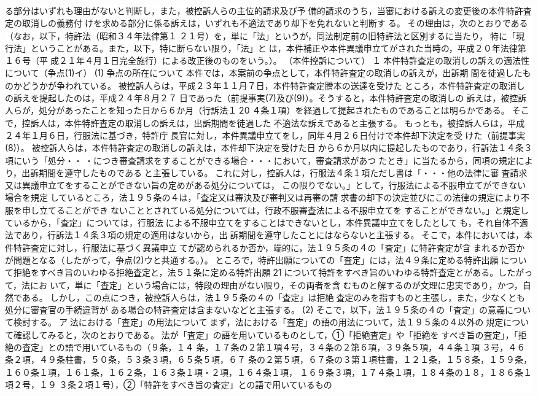 る部分はいずれも理由がないと判断し，また，被控訴人らの主位的請求及び予
備的請求のうち，当審における訴えの変更後の本件特許査定の取消しの義務付
けを求める部分に係る訴えは，いずれも不適法であり却下を免れないと判断す
る。 
  その理由は，次のとおりである（なお，以下，特許法（昭和３４年法律第１
２１号）を，単に「法」というが，同法制定前の旧特許法と区別するに当たり，
特に「現行法」ということがある。また，以下，特に断らない限り，「法」と
は，本件補正や本件異議申立てがされた当時の，平成２０年法律第１６号（平
成２１年４月１日完全施行）による改正後のものをいう。）。 
（本件控訴について） 
１ 本件特許査定の取消しの訴えの適法性について（争点(1)イ） 
(1) 争点の所在について 
本件では，本案前の争点として，本件特許査定の取消しの訴えが，出訴期
間を徒過したものかどうかが争われている。 
被控訴人らは，平成２３年１１月７日，本件特許査定謄本の送達を受けた
ところ，本件特許査定の取消しの訴えを提起したのは，平成２４年８月２７
日であった（前提事実(7)及び(9)）。そうすると，本件特許査定の取消しの
訴えは，被控訴人らが，処分があったことを知った日から６か月（行訴法１
 20 
４条１項）を経過して提起されたものであることは明らかである。 
そこで，控訴人は，本件特許査定の取消しの訴えは，出訴期間を徒過した
不適法な訴えであると主張する。 
もっとも，被控訴人らは，平成２４年１月６日，行服法に基づき，特許庁
長官に対し，本件異議申立てをし，同年４月２６日付けで本件却下決定を受
けた（前提事実(8)）。 
被控訴人らは，本件特許査定の取消しの訴えは，本件却下決定を受けた日
から６か月以内に提起したものであり，行訴法１４条３項にいう「処分・・
・につき審査請求をすることができる場合・・・において，審査請求があつ
たとき」に当たるから，同項の規定により，出訴期間を遵守したものである
と主張している。 
これに対し，控訴人は，行服法４条１項ただし書は「・・・他の法律に審
査請求又は異議申立てをすることができない旨の定めがある処分については，
この限りでない。」として，行服法による不服申立てができない場合を規定
しているところ，法１９５条の４は，「査定又は審決及び審判又は再審の請
求書の却下の決定並びにこの法律の規定により不服を申し立てることができ
ないこととされている処分については，行政不服審査法による不服申立てを
することができない。」と規定しているから，「査定」については，行服法
による不服申立てをすることはできないとし，本件異議申立てをしたとして
も，それ自体不適法であり，行訴法１４条３項の規定の適用はないから，出
訴期間を遵守したことにはならないと主張する。 
そこで，本件においては，本件特許査定に対し，行服法に基づく異議申立
てが認められるか否か，端的に，法１９５条の４の「査定」に特許査定が含
まれるか否かが問題となる（したがって，争点(2)ウと共通する。）。 
ところで，特許出願についての「査定」には，法４９条に定める特許出願
について拒絶をすべき旨のいわゆる拒絶査定と，法５１条に定める特許出願
 21 
について特許をすべき旨のいわゆる特許査定とがある。したがって，法にお
いて，単に「査定」という場合には，特段の理由がない限り，その両者を含
むものと解するのが文理に忠実であり，かつ，自然である。 
しかし，この点につき，被控訴人らは，法１９５条の４の「査定」は拒絶
査定のみを指すものと主張し，また，少なくとも処分に審査官の手続違背が
ある場合の特許査定は含まないなどと主張する。 
(2) そこで，以下，法１９５条の４の「査定」の意義について検討する。 
ア 法における「査定」の用法について 
   まず，法における「査定」の語の用法について，法１９５条の４以外の
規定について確認してみると，次のとおりである。 
法が「査定」の語を用いているものとして，①「拒絶査定」や「拒絶を
すべき旨の査定」，「拒絶の査定」との語で用いているもの（９条，１４
条，１７条の２第１項４号，３４条の２第６項，３９条５項，４４条１項
３号，４６条２項，４９条柱書，５０条，５３条３項，６５条５項，６７
条の２第５項，６７条の３第１項柱書，１２１条，１５８条，１５９条，
１６０条１項，１６１条，１６２条，１６３条１項・２項，１６４条１項，
１６９条３項，１７４条１項，１８４条の１８，１８６条１項２号，１９
３条２項１号），②「特許をすべき旨の査定」との語で用いているもの